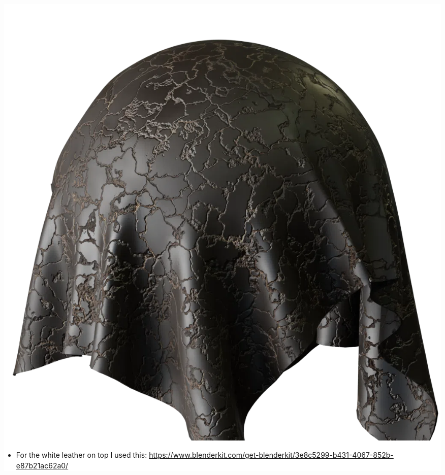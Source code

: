 ![alt text](/Render/Images4Readme/image-11.png)
- For the white leather on top I used this: https://www.blenderkit.com/get-blenderkit/3e8c5299-b431-4067-852b-e87b21ac62a0/